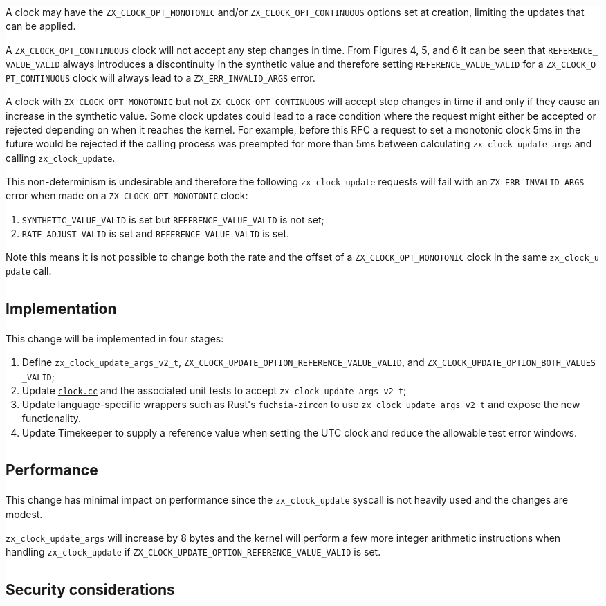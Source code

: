 A clock may have the `ZX_CLOCK_OPT_MONOTONIC` and/or `ZX_CLOCK_OPT_CONTINUOUS`
options set at creation, limiting the updates that can be applied.

A `ZX_CLOCK_OPT_CONTINUOUS` clock will not accept any step changes in time. From
Figures 4, 5, and 6 it can be seen that `REFERENCE_VALUE_VALID` always
introduces a discontinuity in the synthetic value and therefore setting
`REFERENCE_VALUE_VALID` for a `ZX_CLOCK_OPT_CONTINUOUS` clock will always lead
to a `ZX_ERR_INVALID_ARGS` error.

A clock with `ZX_CLOCK_OPT_MONOTONIC` but not `ZX_CLOCK_OPT_CONTINUOUS` will
accept step changes in time if and only if they cause an increase in the
synthetic value. Some clock updates could lead to a race condition where the
request might either be accepted or rejected depending on when it reaches the
kernel. For example, before this RFC a request to set a monotonic clock 5ms in
the future would be rejected if the calling process was preempted for more than
5ms between calculating `zx_clock_update_args` and calling `zx_clock_update`.

This non-determinism is undesirable and therefore the following
`zx_clock_update` requests will fail with an `ZX_ERR_INVALID_ARGS` error when
made on a `ZX_CLOCK_OPT_MONOTONIC` clock:

1. `SYNTHETIC_VALUE_VALID` is set but `REFERENCE_VALUE_VALID` is not set;
2. `RATE_ADJUST_VALID` is set and `REFERENCE_VALUE_VALID` is set.

Note this means it is not possible to change both the rate and the offset of a
`ZX_CLOCK_OPT_MONOTONIC` clock in the same `zx_clock_update` call.


## Implementation

This change will be implemented in four stages:

1. Define `zx_clock_update_args_v2_t`,
   `ZX_CLOCK_UPDATE_OPTION_REFERENCE_VALUE_VALID`, and
   `ZX_CLOCK_UPDATE_OPTION_BOTH_VALUES_VALID`;
2. Update [`clock.cc`](https://cs.opensource.google/fuchsia/fuchsia/+/master:zircon/kernel/lib/syscalls/clock.cc)
   and the associated unit tests to accept `zx_clock_update_args_v2_t`;
3. Update language-specific wrappers such as Rust's `fuchsia-zircon` to use
   `zx_clock_update_args_v2_t` and expose the new functionality.
4. Update Timekeeper to supply a reference value when setting the UTC clock and
   reduce the allowable test error windows.

## Performance

This change has minimal impact on performance since the `zx_clock_update`
syscall is not heavily used and the changes are modest.

`zx_clock_update_args` will increase by 8 bytes and the kernel will perform a
few more integer arithmetic instructions when handling `zx_clock_update` if
`ZX_CLOCK_UPDATE_OPTION_REFERENCE_VALUE_VALID` is set.

## Security considerations
